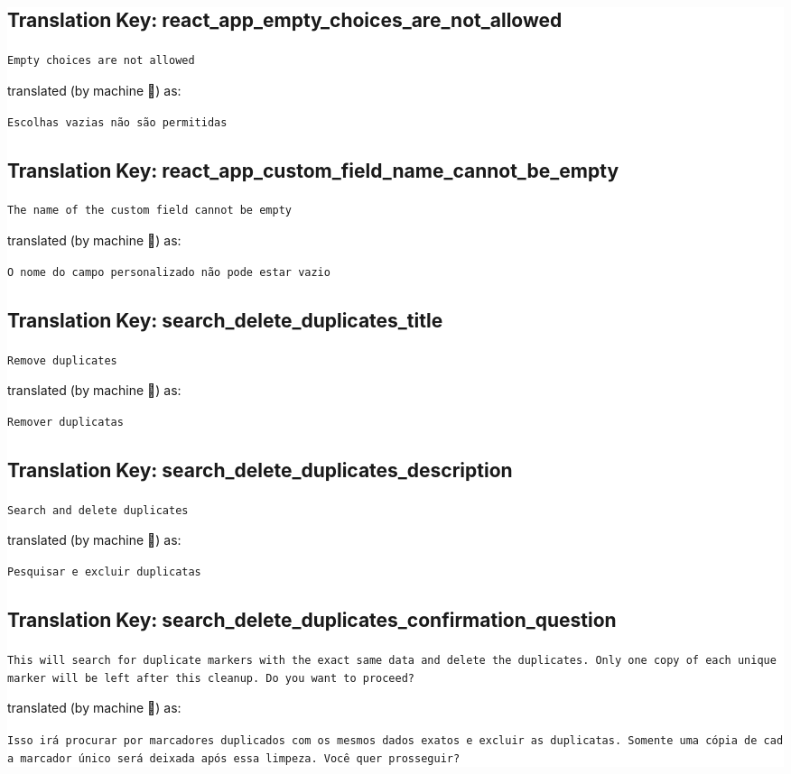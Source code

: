 
## Translation Key: react_app_empty_choices_are_not_allowed
```
Empty choices are not allowed
```
translated (by machine 🤖) as:
```
Escolhas vazias não são permitidas
```


## Translation Key: react_app_custom_field_name_cannot_be_empty
```
The name of the custom field cannot be empty
```
translated (by machine 🤖) as:
```
O nome do campo personalizado não pode estar vazio
```


## Translation Key: search_delete_duplicates_title
```
Remove duplicates
```
translated (by machine 🤖) as:
```
Remover duplicatas
```


## Translation Key: search_delete_duplicates_description
```
Search and delete duplicates
```
translated (by machine 🤖) as:
```
Pesquisar e excluir duplicatas
```


## Translation Key: search_delete_duplicates_confirmation_question
```
This will search for duplicate markers with the exact same data and delete the duplicates. Only one copy of each unique marker will be left after this cleanup. Do you want to proceed?
```
translated (by machine 🤖) as:
```
Isso irá procurar por marcadores duplicados com os mesmos dados exatos e excluir as duplicatas. Somente uma cópia de cada marcador único será deixada após essa limpeza. Você quer prosseguir?
```
